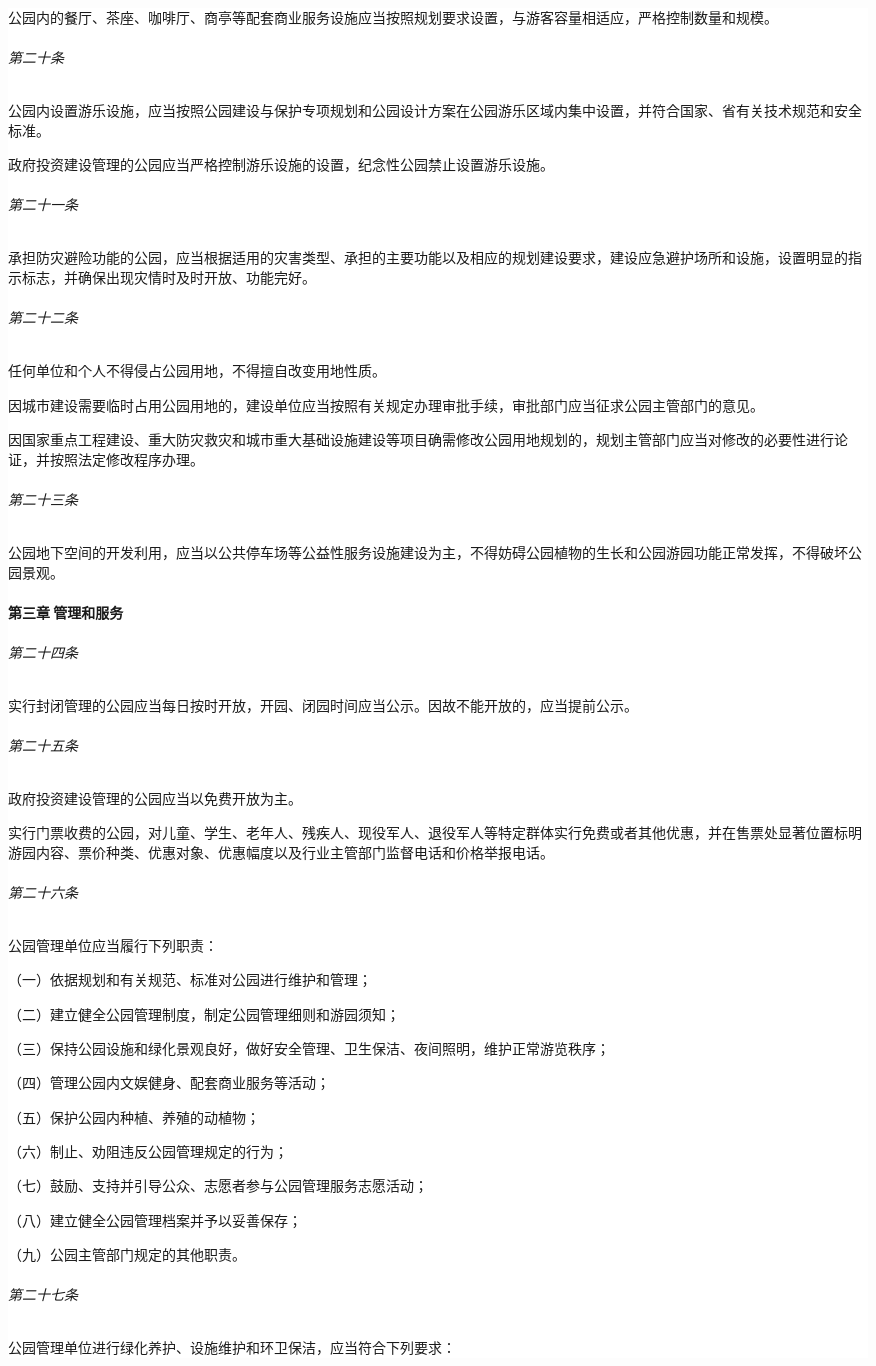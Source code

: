公园内的餐厅、茶座、咖啡厅、商亭等配套商业服务设施应当按照规划要求设置，与游客容量相适应，严格控制数量和规模。

###### 第二十条

公园内设置游乐设施，应当按照公园建设与保护专项规划和公园设计方案在公园游乐区域内集中设置，并符合国家、省有关技术规范和安全标准。

政府投资建设管理的公园应当严格控制游乐设施的设置，纪念性公园禁止设置游乐设施。

###### 第二十一条

承担防灾避险功能的公园，应当根据适用的灾害类型、承担的主要功能以及相应的规划建设要求，建设应急避护场所和设施，设置明显的指示标志，并确保出现灾情时及时开放、功能完好。

###### 第二十二条

任何单位和个人不得侵占公园用地，不得擅自改变用地性质。

因城市建设需要临时占用公园用地的，建设单位应当按照有关规定办理审批手续，审批部门应当征求公园主管部门的意见。

因国家重点工程建设、重大防灾救灾和城市重大基础设施建设等项目确需修改公园用地规划的，规划主管部门应当对修改的必要性进行论证，并按照法定修改程序办理。

###### 第二十三条

公园地下空间的开发利用，应当以公共停车场等公益性服务设施建设为主，不得妨碍公园植物的生长和公园游园功能正常发挥，不得破坏公园景观。

#### 第三章 管理和服务

###### 第二十四条

实行封闭管理的公园应当每日按时开放，开园、闭园时间应当公示。因故不能开放的，应当提前公示。

###### 第二十五条

政府投资建设管理的公园应当以免费开放为主。

实行门票收费的公园，对儿童、学生、老年人、残疾人、现役军人、退役军人等特定群体实行免费或者其他优惠，并在售票处显著位置标明游园内容、票价种类、优惠对象、优惠幅度以及行业主管部门监督电话和价格举报电话。

###### 第二十六条

公园管理单位应当履行下列职责：

（一）依据规划和有关规范、标准对公园进行维护和管理；

（二）建立健全公园管理制度，制定公园管理细则和游园须知；

（三）保持公园设施和绿化景观良好，做好安全管理、卫生保洁、夜间照明，维护正常游览秩序；

（四）管理公园内文娱健身、配套商业服务等活动；

（五）保护公园内种植、养殖的动植物；

（六）制止、劝阻违反公园管理规定的行为；

（七）鼓励、支持并引导公众、志愿者参与公园管理服务志愿活动；

（八）建立健全公园管理档案并予以妥善保存；

（九）公园主管部门规定的其他职责。

###### 第二十七条

公园管理单位进行绿化养护、设施维护和环卫保洁，应当符合下列要求：

